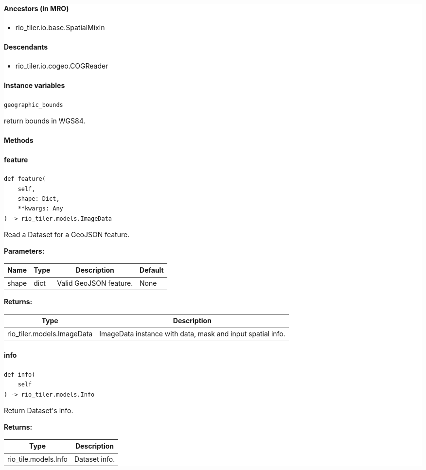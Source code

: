#### Ancestors (in MRO)

* rio_tiler.io.base.SpatialMixin

#### Descendants

* rio_tiler.io.cogeo.COGReader

#### Instance variables

```python3
geographic_bounds
```

return bounds in WGS84.

#### Methods

    
#### feature

```python3
def feature(
    self,
    shape: Dict,
    **kwargs: Any
) -> rio_tiler.models.ImageData
```

    
Read a Dataset for a GeoJSON feature.

**Parameters:**

| Name | Type | Description | Default |
|---|---|---|---|
| shape | dict | Valid GeoJSON feature. | None |

**Returns:**

| Type | Description |
|---|---|
| rio_tiler.models.ImageData | ImageData instance with data, mask and input spatial info. |

    
#### info

```python3
def info(
    self
) -> rio_tiler.models.Info
```

    
Return Dataset's info.

**Returns:**

| Type | Description |
|---|---|
| rio_tile.models.Info | Dataset info. |
